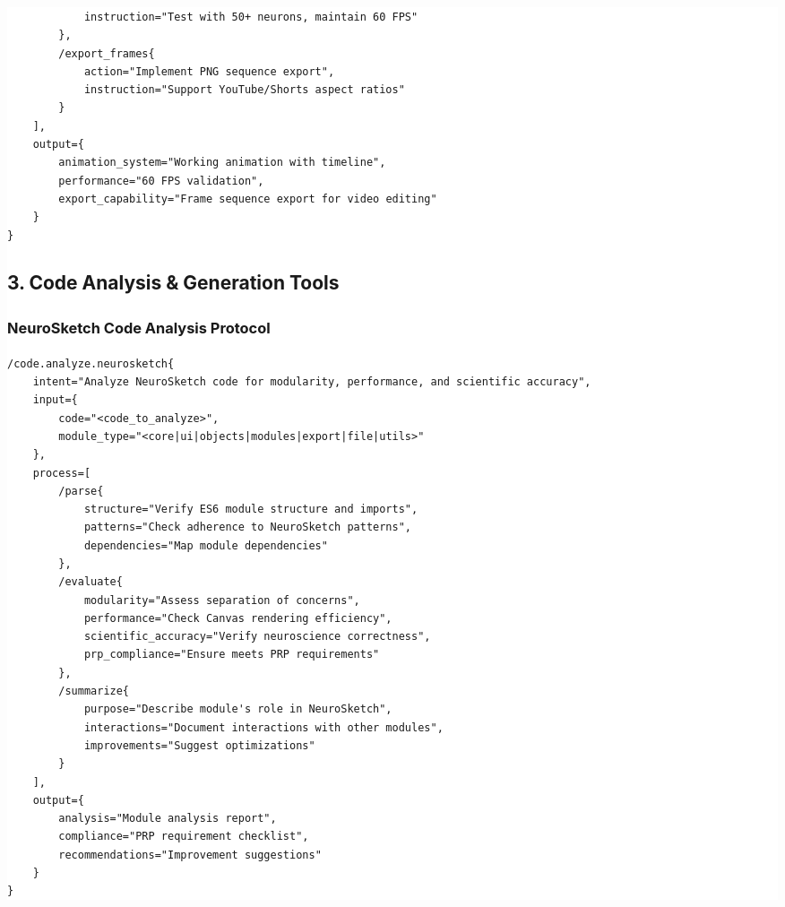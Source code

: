 ```
            instruction="Test with 50+ neurons, maintain 60 FPS"
        },
        /export_frames{
            action="Implement PNG sequence export",
            instruction="Support YouTube/Shorts aspect ratios"
        }
    ],
    output={
        animation_system="Working animation with timeline",
        performance="60 FPS validation",
        export_capability="Frame sequence export for video editing"
    }
}
```

## 3. Code Analysis & Generation Tools

### NeuroSketch Code Analysis Protocol

```
/code.analyze.neurosketch{
    intent="Analyze NeuroSketch code for modularity, performance, and scientific accuracy",
    input={
        code="<code_to_analyze>",
        module_type="<core|ui|objects|modules|export|file|utils>"
    },
    process=[
        /parse{
            structure="Verify ES6 module structure and imports",
            patterns="Check adherence to NeuroSketch patterns",
            dependencies="Map module dependencies"
        },
        /evaluate{
            modularity="Assess separation of concerns",
            performance="Check Canvas rendering efficiency",
            scientific_accuracy="Verify neuroscience correctness",
            prp_compliance="Ensure meets PRP requirements"
        },
        /summarize{
            purpose="Describe module's role in NeuroSketch",
            interactions="Document interactions with other modules",
            improvements="Suggest optimizations"
        }
    ],
    output={
        analysis="Module analysis report",
        compliance="PRP requirement checklist",
        recommendations="Improvement suggestions"
    }
}
```
